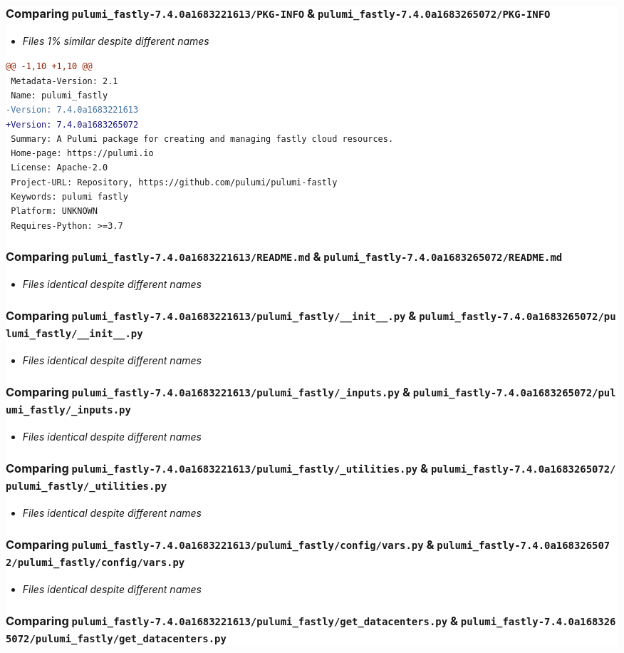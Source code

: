 ### Comparing `pulumi_fastly-7.4.0a1683221613/PKG-INFO` & `pulumi_fastly-7.4.0a1683265072/PKG-INFO`

 * *Files 1% similar despite different names*

```diff
@@ -1,10 +1,10 @@
 Metadata-Version: 2.1
 Name: pulumi_fastly
-Version: 7.4.0a1683221613
+Version: 7.4.0a1683265072
 Summary: A Pulumi package for creating and managing fastly cloud resources.
 Home-page: https://pulumi.io
 License: Apache-2.0
 Project-URL: Repository, https://github.com/pulumi/pulumi-fastly
 Keywords: pulumi fastly
 Platform: UNKNOWN
 Requires-Python: >=3.7
```

### Comparing `pulumi_fastly-7.4.0a1683221613/README.md` & `pulumi_fastly-7.4.0a1683265072/README.md`

 * *Files identical despite different names*

### Comparing `pulumi_fastly-7.4.0a1683221613/pulumi_fastly/__init__.py` & `pulumi_fastly-7.4.0a1683265072/pulumi_fastly/__init__.py`

 * *Files identical despite different names*

### Comparing `pulumi_fastly-7.4.0a1683221613/pulumi_fastly/_inputs.py` & `pulumi_fastly-7.4.0a1683265072/pulumi_fastly/_inputs.py`

 * *Files identical despite different names*

### Comparing `pulumi_fastly-7.4.0a1683221613/pulumi_fastly/_utilities.py` & `pulumi_fastly-7.4.0a1683265072/pulumi_fastly/_utilities.py`

 * *Files identical despite different names*

### Comparing `pulumi_fastly-7.4.0a1683221613/pulumi_fastly/config/vars.py` & `pulumi_fastly-7.4.0a1683265072/pulumi_fastly/config/vars.py`

 * *Files identical despite different names*

### Comparing `pulumi_fastly-7.4.0a1683221613/pulumi_fastly/get_datacenters.py` & `pulumi_fastly-7.4.0a1683265072/pulumi_fastly/get_datacenters.py`
